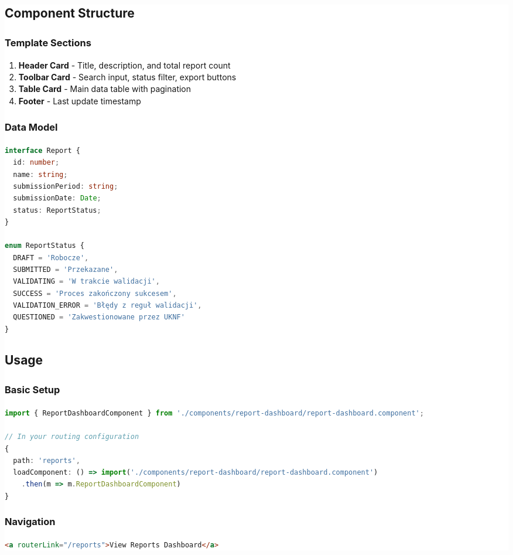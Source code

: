 ## Component Structure

### Template Sections

1. **Header Card** - Title, description, and total report count
2. **Toolbar Card** - Search input, status filter, export buttons
3. **Table Card** - Main data table with pagination
4. **Footer** - Last update timestamp

### Data Model

```typescript
interface Report {
  id: number;
  name: string;
  submissionPeriod: string;
  submissionDate: Date;
  status: ReportStatus;
}

enum ReportStatus {
  DRAFT = 'Robocze',
  SUBMITTED = 'Przekazane',
  VALIDATING = 'W trakcie walidacji',
  SUCCESS = 'Proces zakończony sukcesem',
  VALIDATION_ERROR = 'Błędy z reguł walidacji',
  QUESTIONED = 'Zakwestionowane przez UKNF'
}
```

## Usage

### Basic Setup

```typescript
import { ReportDashboardComponent } from './components/report-dashboard/report-dashboard.component';

// In your routing configuration
{
  path: 'reports',
  loadComponent: () => import('./components/report-dashboard/report-dashboard.component')
    .then(m => m.ReportDashboardComponent)
}
```

### Navigation

```html
<a routerLink="/reports">View Reports Dashboard</a>
```
